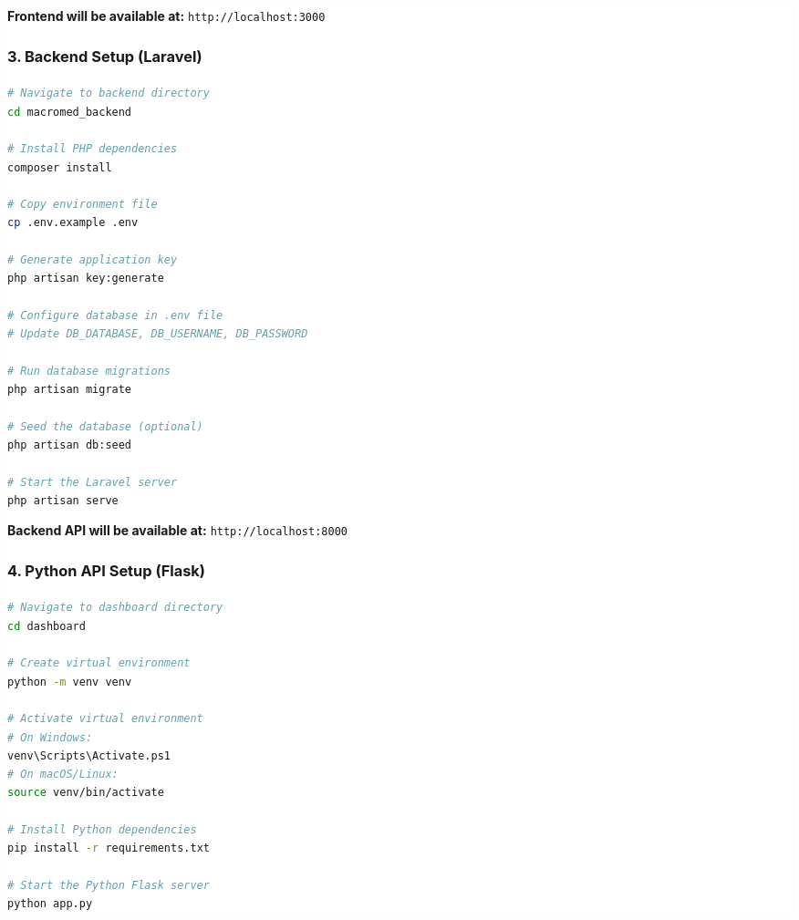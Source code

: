 **Frontend will be available at:** `http://localhost:3000`

### 3. Backend Setup (Laravel)

```bash
# Navigate to backend directory
cd macromed_backend

# Install PHP dependencies
composer install

# Copy environment file
cp .env.example .env

# Generate application key
php artisan key:generate

# Configure database in .env file
# Update DB_DATABASE, DB_USERNAME, DB_PASSWORD

# Run database migrations
php artisan migrate

# Seed the database (optional)
php artisan db:seed

# Start the Laravel server
php artisan serve
```

**Backend API will be available at:** `http://localhost:8000`

### 4. Python API Setup (Flask)

```bash
# Navigate to dashboard directory
cd dashboard

# Create virtual environment
python -m venv venv

# Activate virtual environment
# On Windows:
venv\Scripts\Activate.ps1
# On macOS/Linux:
source venv/bin/activate

# Install Python dependencies
pip install -r requirements.txt

# Start the Python Flask server
python app.py
```
